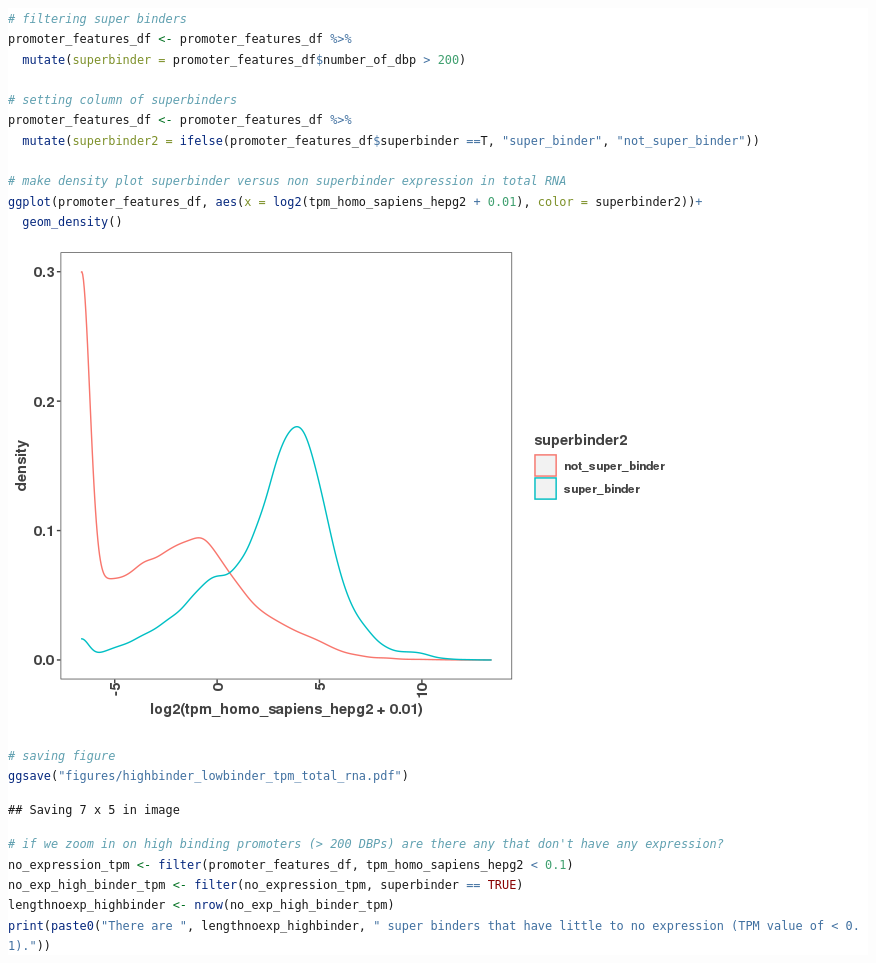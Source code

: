 ``` r
# filtering super binders
promoter_features_df <- promoter_features_df %>%
  mutate(superbinder = promoter_features_df$number_of_dbp > 200)

# setting column of superbinders
promoter_features_df <- promoter_features_df %>% 
  mutate(superbinder2 = ifelse(promoter_features_df$superbinder ==T, "super_binder", "not_super_binder"))

# make density plot superbinder versus non superbinder expression in total RNA
ggplot(promoter_features_df, aes(x = log2(tpm_homo_sapiens_hepg2 + 0.01), color = superbinder2))+
  geom_density()
```

![](georgia_final_proj_files/figure-gfm/analysis%20of%20high%20binding%20promoters-1.png)

``` r
# saving figure
ggsave("figures/highbinder_lowbinder_tpm_total_rna.pdf")
```

    ## Saving 7 x 5 in image

``` r
# if we zoom in on high binding promoters (> 200 DBPs) are there any that don't have any expression?
no_expression_tpm <- filter(promoter_features_df, tpm_homo_sapiens_hepg2 < 0.1)
no_exp_high_binder_tpm <- filter(no_expression_tpm, superbinder == TRUE)
lengthnoexp_highbinder <- nrow(no_exp_high_binder_tpm)
print(paste0("There are ", lengthnoexp_highbinder, " super binders that have little to no expression (TPM value of < 0.1)."))
```
